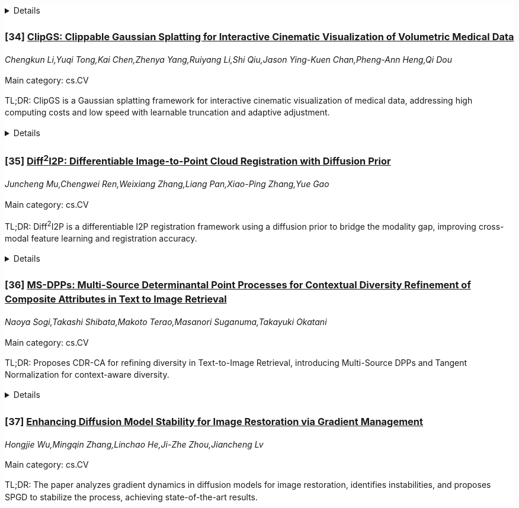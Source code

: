 
<details><summary>Details</summary></details>


### [34] [ClipGS: Clippable Gaussian Splatting for Interactive Cinematic Visualization of Volumetric Medical Data](https://arxiv.org/abs/2507.06647)
*Chengkun Li,Yuqi Tong,Kai Chen,Zhenya Yang,Ruiyang Li,Shi Qiu,Jason Ying-Kuen Chan,Pheng-Ann Heng,Qi Dou*

Main category: cs.CV

TL;DR: ClipGS is a Gaussian splatting framework for interactive cinematic visualization of medical data, addressing high computing costs and low speed with learnable truncation and adaptive adjustment.


<details><summary>Details</summary></details>


### [35] [Diff$^2$I2P: Differentiable Image-to-Point Cloud Registration with Diffusion Prior](https://arxiv.org/abs/2507.06651)
*Juncheng Mu,Chengwei Ren,Weixiang Zhang,Liang Pan,Xiao-Ping Zhang,Yue Gao*

Main category: cs.CV

TL;DR: Diff$^2$I2P is a differentiable I2P registration framework using a diffusion prior to bridge the modality gap, improving cross-modal feature learning and registration accuracy.


<details><summary>Details</summary></details>


### [36] [MS-DPPs: Multi-Source Determinantal Point Processes for Contextual Diversity Refinement of Composite Attributes in Text to Image Retrieval](https://arxiv.org/abs/2507.06654)
*Naoya Sogi,Takashi Shibata,Makoto Terao,Masanori Suganuma,Takayuki Okatani*

Main category: cs.CV

TL;DR: Proposes CDR-CA for refining diversity in Text-to-Image Retrieval, introducing Multi-Source DPPs and Tangent Normalization for context-aware diversity.


<details><summary>Details</summary></details>


### [37] [Enhancing Diffusion Model Stability for Image Restoration via Gradient Management](https://arxiv.org/abs/2507.06656)
*Hongjie Wu,Mingqin Zhang,Linchao He,Ji-Zhe Zhou,Jiancheng Lv*

Main category: cs.CV

TL;DR: The paper analyzes gradient dynamics in diffusion models for image restoration, identifies instabilities, and proposes SPGD to stabilize the process, achieving state-of-the-art results.
